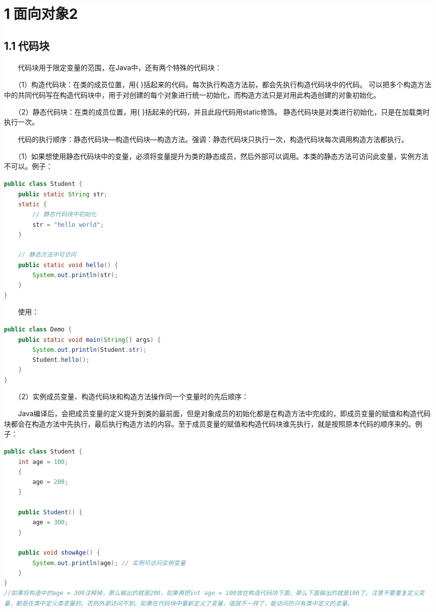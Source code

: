 # 1 面向对象2

## 1.1 代码块

　　代码块用于限定变量的范围，在Java中，还有两个特殊的代码块：

　　（1）构造代码块：在类的成员位置，用{ }括起来的代码。每次执行构造方法前，都会先执行构造代码块中的代码。
可以把多个构造方法中的共同代码写在构造代码块中，用于对创建的每个对象进行统一初始化，而构造方法只是对用此构造创建的对象初始化。

　　（2）静态代码块：在类的成员位置，用{ }括起来的代码，并且此段代码用static修饰。
静态代码块是对类进行初始化，只是在加载类时执行一次。


　　代码的执行顺序：静态代码块—构造代码块—构造方法。强调：静态代码块只执行一次，构造代码块每次调用构造方法都执行。

　　（1）如果想使用静态代码块中的变量，必须将变量提升为类的静态成员，然后外部可以调用。本类的静态方法可访问此变量，实例方法不可以。例子：

```java
public class Student {
    public static String str;
    static {
        // 静态代码块中初始化
        str = "hello world";
    }

    // 静态方法中可访问
    public static void hello() {
        System.out.println(str);
    }
}
```

　　使用：

```java
public class Demo {
    public static void main(String[] args) {
        System.out.println(Student.str);
        Student.hello();
    }
}

```

　　（2）实例成员变量、构造代码块和构造方法操作同一个变量时的先后顺序：

　　Java编译后，会把成员变量的定义提升到类的最前面，但是对象成员的初始化都是在构造方法中完成的，即成员变量的赋值和构造代码块都会在构造方法中先执行，最后执行构造方法的内容。至于成员变量的赋值和构造代码块谁先执行，就是按照原本代码的顺序来的。例子：

```java
public class Student {
    int age = 100;
    {
        age = 200;
    }

    public Student() {
        age = 300;
    }

    public void showAge() {
        System.out.println(age); // 实例可访问实例变量
    }
}
//如果将构造中的age = 300注释掉，那么输出的就是200，如果再把int age = 100放在构造代码块下面，那么下面输出的就是100了。注意不要重复定义变量，都是在类中定义类变量的，否则外部访问不到。如果在代码块中重新定义了变量，值就不一样了，能访问的只有类中定义的变量。
```
